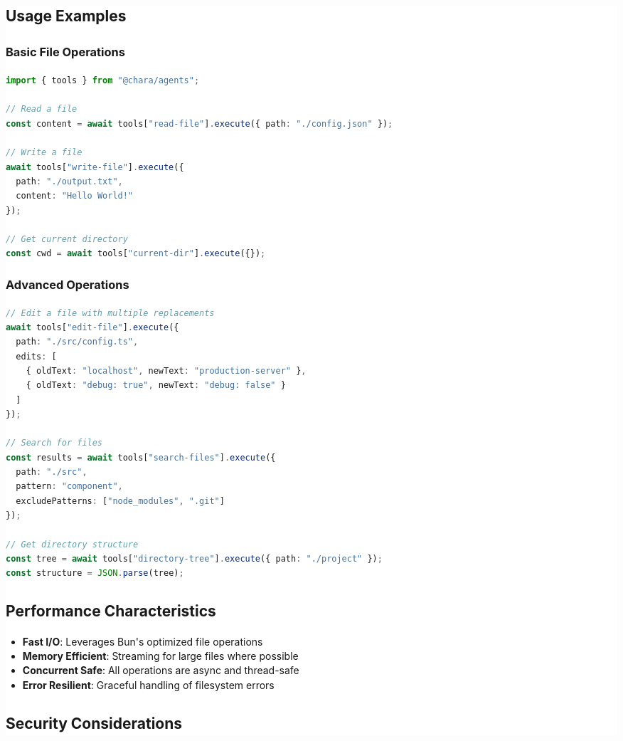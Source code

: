 ## Usage Examples

### Basic File Operations
```typescript
import { tools } from "@chara/agents";

// Read a file
const content = await tools["read-file"].execute({ path: "./config.json" });

// Write a file
await tools["write-file"].execute({ 
  path: "./output.txt", 
  content: "Hello World!" 
});

// Get current directory
const cwd = await tools["current-dir"].execute({});
```

### Advanced Operations
```typescript
// Edit a file with multiple replacements
await tools["edit-file"].execute({
  path: "./src/config.ts",
  edits: [
    { oldText: "localhost", newText: "production-server" },
    { oldText: "debug: true", newText: "debug: false" }
  ]
});

// Search for files
const results = await tools["search-files"].execute({
  path: "./src",
  pattern: "component",
  excludePatterns: ["node_modules", ".git"]
});

// Get directory structure
const tree = await tools["directory-tree"].execute({ path: "./project" });
const structure = JSON.parse(tree);
```

## Performance Characteristics

- **Fast I/O**: Leverages Bun's optimized file operations
- **Memory Efficient**: Streaming for large files where possible
- **Concurrent Safe**: All operations are async and thread-safe
- **Error Resilient**: Graceful handling of filesystem errors

## Security Considerations
